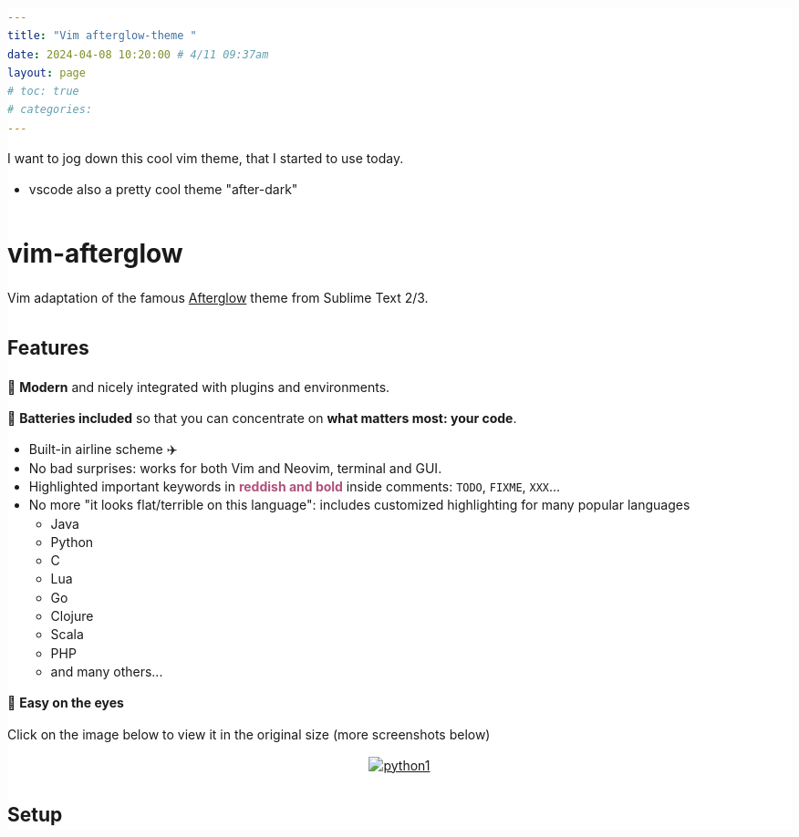 ```yaml
---
title: "Vim afterglow-theme "
date: 2024-04-08 10:20:00 # 4/11 09:37am
layout: page
# toc: true
# categories:
---
```

I want to jog down this cool vim theme, that I started to use today.
- vscode also a pretty cool theme "after-dark"

# vim-afterglow

Vim adaptation of the famous [Afterglow](https://github.com/YabataDesign/afterglow-theme) theme from Sublime Text 2/3.

## Features

🚀 **Modern** and nicely integrated with plugins and environments.

🔋 **Batteries included** so that you can concentrate on **what matters most: your code**.
 - Built-in airline scheme ✈️
 - No bad surprises: works for both Vim and Neovim, terminal and GUI.
 - Highlighted important keywords in <span style="color:#b05279;font-weight:bold;">reddish and bold</span> inside comments: `TODO`, `FIXME`, `XXX`...
 - No more "it looks flat/terrible on this language": includes customized highlighting for many popular languages
    - Java
    - Python
    - C
    - Lua
    - Go
    - Clojure
    - Scala
    - PHP
    - and many others...

🎨 **Easy on the eyes**

Click on the image below to view it in the original size (more screenshots below)

<center>
    <a href="https://user-images.githubusercontent.com/8104631/68043099-cfbc4800-fcd4-11e9-8b9d-2ba0372f4196.png">
        <img width="900" alt="python1" src="https://user-images.githubusercontent.com/8104631/68043099-cfbc4800-fcd4-11e9-8b9d-2ba0372f4196.png">
    </a>
</center>

## Setup
